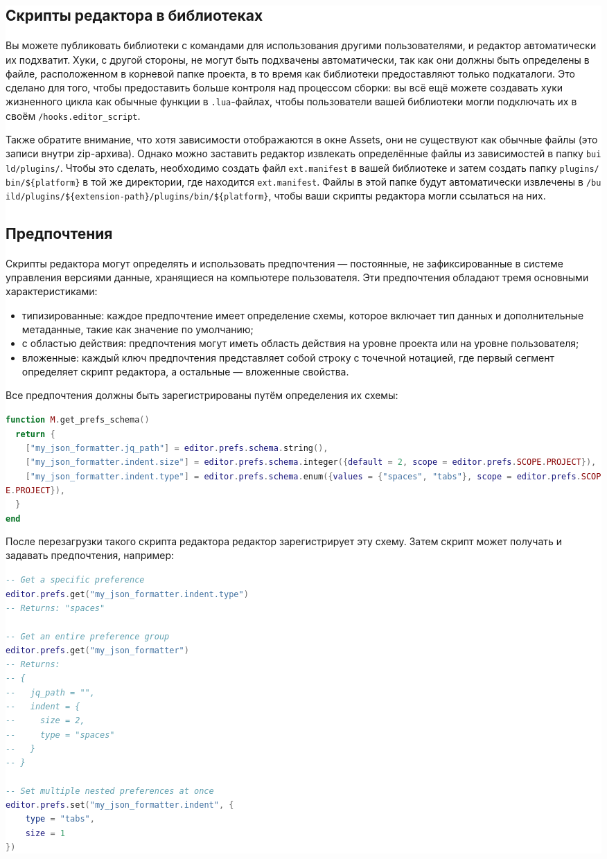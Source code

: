 ## Скрипты редактора в библиотеках

Вы можете публиковать библиотеки с командами для использования другими пользователями, и редактор автоматически их подхватит. Хуки, с другой стороны, не могут быть подхвачены автоматически, так как они должны быть определены в файле, расположенном в корневой папке проекта, в то время как библиотеки предоставляют только подкаталоги. Это сделано для того, чтобы предоставить больше контроля над процессом сборки: вы всё ещё можете создавать хуки жизненного цикла как обычные функции в `.lua`-файлах, чтобы пользователи вашей библиотеки могли подключать их в своём `/hooks.editor_script`.

Также обратите внимание, что хотя зависимости отображаются в окне Assets, они не существуют как обычные файлы (это записи внутри zip-архива). Однако можно заставить редактор извлекать определённые файлы из зависимостей в папку `build/plugins/`. Чтобы это сделать, необходимо создать файл `ext.manifest` в вашей библиотеке и затем создать папку `plugins/bin/${platform}` в той же директории, где находится `ext.manifest`. Файлы в этой папке будут автоматически извлечены в `/build/plugins/${extension-path}/plugins/bin/${platform}`, чтобы ваши скрипты редактора могли ссылаться на них.

## Предпочтения

Скрипты редактора могут определять и использовать предпочтения — постоянные, не зафиксированные в системе управления версиями данные, хранящиеся на компьютере пользователя. Эти предпочтения обладают тремя основными характеристиками:
- типизированные: каждое предпочтение имеет определение схемы, которое включает тип данных и дополнительные метаданные, такие как значение по умолчанию;
- с областью действия: предпочтения могут иметь область действия на уровне проекта или на уровне пользователя;
- вложенные: каждый ключ предпочтения представляет собой строку с точечной нотацией, где первый сегмент определяет скрипт редактора, а остальные — вложенные свойства.

Все предпочтения должны быть зарегистрированы путём определения их схемы:
```lua
function M.get_prefs_schema()
  return {
    ["my_json_formatter.jq_path"] = editor.prefs.schema.string(),
    ["my_json_formatter.indent.size"] = editor.prefs.schema.integer({default = 2, scope = editor.prefs.SCOPE.PROJECT}),
    ["my_json_formatter.indent.type"] = editor.prefs.schema.enum({values = {"spaces", "tabs"}, scope = editor.prefs.SCOPE.PROJECT}),
  }
end
```
После перезагрузки такого скрипта редактора редактор зарегистрирует эту схему. Затем скрипт может получать и задавать предпочтения, например:
```lua
-- Get a specific preference
editor.prefs.get("my_json_formatter.indent.type")
-- Returns: "spaces"

-- Get an entire preference group
editor.prefs.get("my_json_formatter")
-- Returns:
-- {
--   jq_path = "",
--   indent = {
--     size = 2,
--     type = "spaces"
--   }
-- }

-- Set multiple nested preferences at once
editor.prefs.set("my_json_formatter.indent", {
    type = "tabs",
    size = 1
})
```
